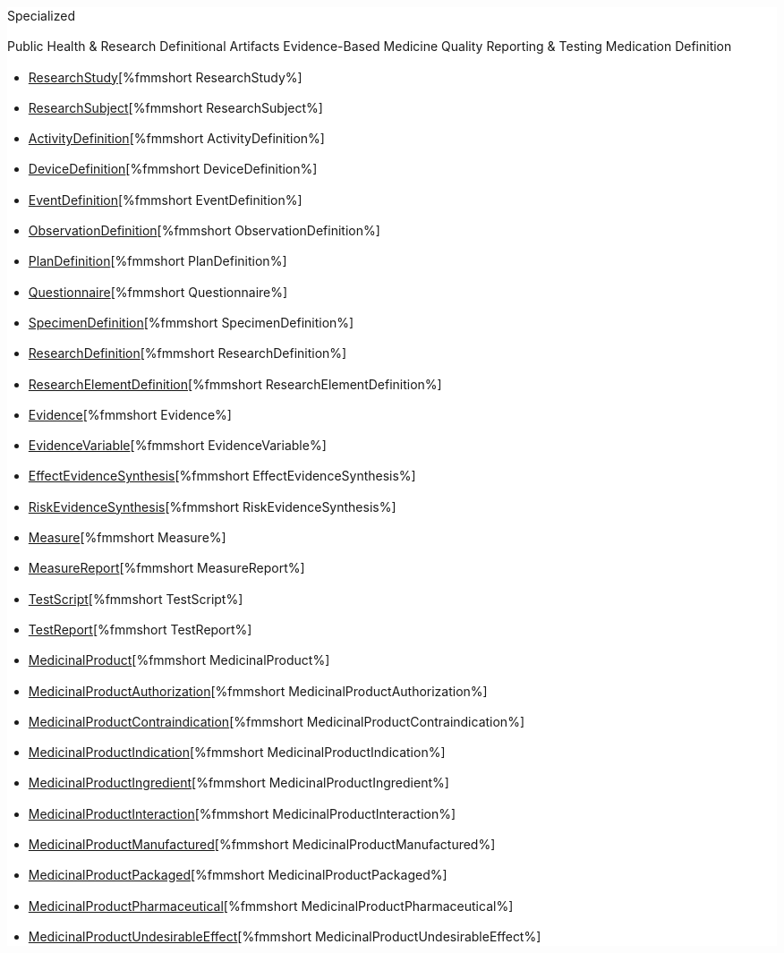 Specialized

Public Health & Research
Definitional Artifacts
Evidence-Based Medicine
Quality Reporting & Testing
Medication Definition
-   [ResearchStudy](researchstudy.html "[%resdesc ResearchStudy%]")\[%fmmshort ResearchStudy%\]
-   [ResearchSubject](researchsubject.html "[%resdesc ResearchSubject%]")\[%fmmshort ResearchSubject%\]



-   [ActivityDefinition](activitydefinition.html "[%resdesc ActivityDefinition%]")\[%fmmshort ActivityDefinition%\]
-   [DeviceDefinition](devicedefinition.html "[%resdesc DeviceDefinition%]")\[%fmmshort DeviceDefinition%\]
-   [EventDefinition](eventdefinition.html "[%resdesc EventDefinition%]")\[%fmmshort EventDefinition%\]
-   [ObservationDefinition](observationdefinition.html "[%resdesc ObservationDefinition%]")\[%fmmshort ObservationDefinition%\]
-   [PlanDefinition](plandefinition.html "[%resdesc PlanDefinition%]")\[%fmmshort PlanDefinition%\]
-   [Questionnaire](questionnaire.html "[%resdesc Questionnaire%]")\[%fmmshort Questionnaire%\]
-   [SpecimenDefinition](specimendefinition.html "[%resdesc SpecimenDefinition%]")\[%fmmshort SpecimenDefinition%\]



-   [ResearchDefinition](researchdefinition.html "[%resdesc ResearchDefinition%]")\[%fmmshort ResearchDefinition%\]
-   [ResearchElementDefinition](researchelementdefinition.html "[%resdesc ResearchElementDefinition%]")\[%fmmshort ResearchElementDefinition%\]
-   [Evidence](evidence.html "[%resdesc Evidence%]")\[%fmmshort Evidence%\]
-   [EvidenceVariable](evidencevariable.html "[%resdesc EvidenceVariable%]")\[%fmmshort EvidenceVariable%\]
-   [EffectEvidenceSynthesis](effectevidencesynthesis.html "[%resdesc EffectEvidenceSynthesis%]")\[%fmmshort EffectEvidenceSynthesis%\]
-   [RiskEvidenceSynthesis](riskevidencesynthesis.html "[%resdesc RiskEvidenceSynthesis%]")\[%fmmshort RiskEvidenceSynthesis%\]



-   [Measure](measure.html "[%resdesc Measure%]")\[%fmmshort Measure%\]
-   [MeasureReport](measurereport.html "[%resdesc MeasureReport%]")\[%fmmshort MeasureReport%\]
-   [TestScript](testscript.html "[%resdesc TestScript%]")\[%fmmshort TestScript%\]
-   [TestReport](testreport.html "[%resdesc TestReport%]")\[%fmmshort TestReport%\]



-   [MedicinalProduct](medicinalproduct.html "[%resdesc MedicinalProduct%]")\[%fmmshort MedicinalProduct%\]
-   [MedicinalProductAuthorization](medicinalproductauthorization.html "[%resdesc MedicinalProductAuthorization%]")\[%fmmshort MedicinalProductAuthorization%\]
-   [MedicinalProductContraindication](medicinalproductcontraindication.html "[%resdesc MedicinalProductContraindication%]")\[%fmmshort MedicinalProductContraindication%\]
-   [MedicinalProductIndication](medicinalproductindication.html "[%resdesc MedicinalProductIndication%]")\[%fmmshort MedicinalProductIndication%\]
-   [MedicinalProductIngredient](medicinalproductingredient.html "[%resdesc MedicinalProductIngredient%]")\[%fmmshort MedicinalProductIngredient%\]
-   [MedicinalProductInteraction](medicinalproductinteraction.html "[%resdesc MedicinalProductInteraction%]")\[%fmmshort MedicinalProductInteraction%\]
-   [MedicinalProductManufactured](medicinalproductmanufactured.html "[%resdesc MedicinalProductManufactured%]")\[%fmmshort MedicinalProductManufactured%\]
-   [MedicinalProductPackaged](medicinalproductpackaged.html "[%resdesc MedicinalProductPackaged%]")\[%fmmshort MedicinalProductPackaged%\]
-   [MedicinalProductPharmaceutical](medicinalproductpharmaceutical.html "[%resdesc MedicinalProductPharmaceutical%]")\[%fmmshort MedicinalProductPharmaceutical%\]
-   [MedicinalProductUndesirableEffect](medicinalproductundesirableeffect.html "[%resdesc MedicinalProductUndesirableEffect%]")\[%fmmshort MedicinalProductUndesirableEffect%\]